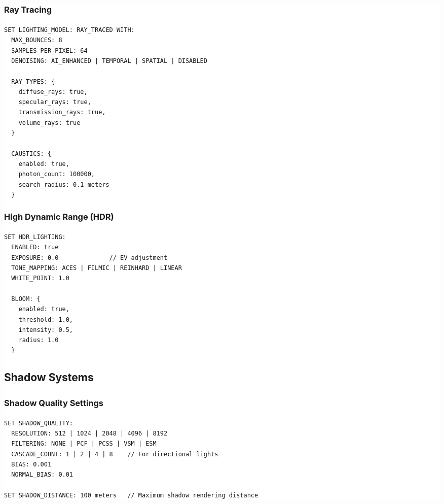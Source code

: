 ### Ray Tracing
```sitl
SET LIGHTING_MODEL: RAY_TRACED WITH:
  MAX_BOUNCES: 8
  SAMPLES_PER_PIXEL: 64
  DENOISING: AI_ENHANCED | TEMPORAL | SPATIAL | DISABLED
  
  RAY_TYPES: {
    diffuse_rays: true,
    specular_rays: true,
    transmission_rays: true,
    volume_rays: true
  }
  
  CAUSTICS: {
    enabled: true,
    photon_count: 100000,
    search_radius: 0.1 meters
  }
```

### High Dynamic Range (HDR)
```sitl
SET HDR_LIGHTING:
  ENABLED: true
  EXPOSURE: 0.0              // EV adjustment
  TONE_MAPPING: ACES | FILMIC | REINHARD | LINEAR
  WHITE_POINT: 1.0
  
  BLOOM: {
    enabled: true,
    threshold: 1.0,
    intensity: 0.5,
    radius: 1.0
  }
```

## Shadow Systems

### Shadow Quality Settings
```sitl
SET SHADOW_QUALITY:
  RESOLUTION: 512 | 1024 | 2048 | 4096 | 8192
  FILTERING: NONE | PCF | PCSS | VSM | ESM
  CASCADE_COUNT: 1 | 2 | 4 | 8    // For directional lights
  BIAS: 0.001
  NORMAL_BIAS: 0.01
  
SET SHADOW_DISTANCE: 100 meters   // Maximum shadow rendering distance
```
